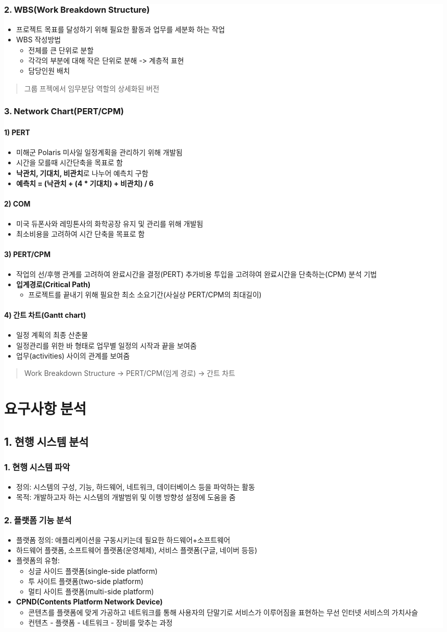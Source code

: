 ### 2. WBS(Work Breakdown Structure)
- 프로젝트 목표를 달성하기 위해 필요한 활동과 업무를 세분화 하는 작업
- WBS 작성방법
	- 전체를 큰 단위로 분할
	- 각각의 부분에 대해 작은 단위로 분해 -> 계층적 표현
	- 담당인원  배치
> 그룹 프젝에서 임무분담 역할의 상세화된 버전

### 3. Network Chart(PERT/CPM)
#### 1) PERT
- 미해군 Polaris 미사일 일정계획을 관리하기 위해 개발됨
- 시간을 모를때 시간단축을 목표로 함
- **낙관치, 기대치, 비관치**로 나누어 예측치 구함
- **예측치 = (낙관치 + (4 * 기대치) + 비관치) / 6**

#### 2) COM
- 미국 듀폰사와 레밍톤사의 화학공장 유지 및 관리를 위해 개발됨
- 최소비용을 고려하여 시간 단축을 목표로 함

#### 3) PERT/CPM
- 작업의 선/후행 관계를 고려하여 완료시간을 결정(PERT) 추가비용 투입을 고려햐여 완료시간을 단축하는(CPM) 분석 기법
- **입계경로(Critical Path)**
	- 프로젝트를 끝내기 위해 필요한 최소 소요기간(사실상 PERT/CPM의 최대길이)

#### 4) 간트 차트(Gantt chart)
- 일정 계획의 최종 산춘물
- 일정관리를 위한 바 형태로 업무별 일정의 시작과 끝을 보여줌
- 업무(activities) 사이의 관계를 보여줌

> Work Breakdown Structure -> PERT/CPM(임계 경로) -> 간트 차트

# 요구사항 분석

## 1. 현행 시스템 분석
### 1. 현행 시스템 파악
- 정의: 시스템의 구성, 기능, 하드웨어, 네트워크, 데이터베이스 등을 파악하는 활동
- 목적: 개발하고자 하는 시스템의 개발범위 및 이행 방향성 설정에 도움을 줌

### 2. 플랫폼 기능 분석
- 플랫폼 정의: 애플리케이션을 구동시키는데 필요한 하드웨어+소프트웨어
- 하드웨어 플랫폼, 소프트웨어 플랫폼(운영체제), 서비스 플랫폼(구글, 네이버 등등)
- 플렛폼의 유형:
	- 싱글 사이드 플랫폼(single-side platform)
	- 투 사이트 플랫폼(two-side platform)
	- 멀티 사이트 플랫폼(multi-side platform)
- **CPND(Contents Platform Network Device)**
	- 콘텐츠를 플랫폼에 맞게 가공하고 네트워크를 통해 사용자의 단말기로 서비스가 이루어짐을 표현하는 무선 인터넷 서비스의 가치사슬
	- 컨텐츠 - 플랫폼 - 네트워크 - 장비를 맞추는 과정
